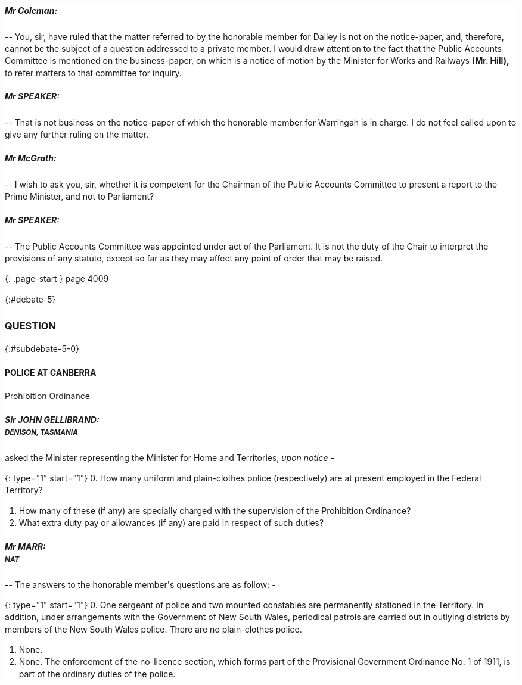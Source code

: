 ##### Mr Coleman:

-- You, sir, have ruled that the matter referred to by the honorable member for Dalley is not on the notice-paper, and, therefore, cannot be the subject of a question addressed to a private member. I would draw attention to the fact that the Public Accounts Committee is mentioned on the business-paper, on which is a notice of motion by the Minister for Works and Railways  **(Mr. Hill),**  to refer matters to that committee for inquiry. 

##### Mr SPEAKER:

-- That is not business on the notice-paper of which the honorable member for Warringah is in charge. I do not feel called upon to give any further ruling on the matter. 

##### Mr McGrath:

-- I wish to ask you, sir, whether it is competent for the  Chairman  of the Public Accounts Committee to present a report to the Prime Minister, and not to Parliament? 

##### Mr SPEAKER:

-- The Public Accounts Committee was appointed under act of the Parliament. It is not the duty of the Chair to interpret the provisions of any statute, except so far as they may affect any point of order that may be raised. 

{: .page-start }
page 4009

{:#debate-5}
### QUESTION

{:#subdebate-5-0}
#### POLICE AT CANBERRA

Prohibition Ordinance

##### Sir JOHN GELLIBRAND:<br><small class="text-muted">DENISON, TASMANIA</small>

asked the Minister representing the Minister for Home and Territories,  *upon notice -* 

{: type="1" start="1"}
0. How many uniform and plain-clothes police (respectively) are at present employed in the Federal Territory? 
1. How many of these (if any) are specially charged with the supervision of the Prohibition Ordinance? 
2. What extra duty pay or allowances (if any) are paid in respect of such duties? 

##### Mr MARR:<br><small class="text-muted">NAT</small>

-- The answers to the honorable member's questions are as follow: - 

{: type="1" start="1"}
0. One sergeant of police and two mounted constables are permanently stationed in the Territory. In addition, under arrangements with the Government of New South Wales, periodical patrols are carried out in outlying districts by members of the New South Wales police. There are no plain-clothes police. 
1. None. 
2. None. The enforcement of the no-licence section, which forms part of the Provisional Government Ordinance No. 1 of 1911, is part of the ordinary duties of the police. 
